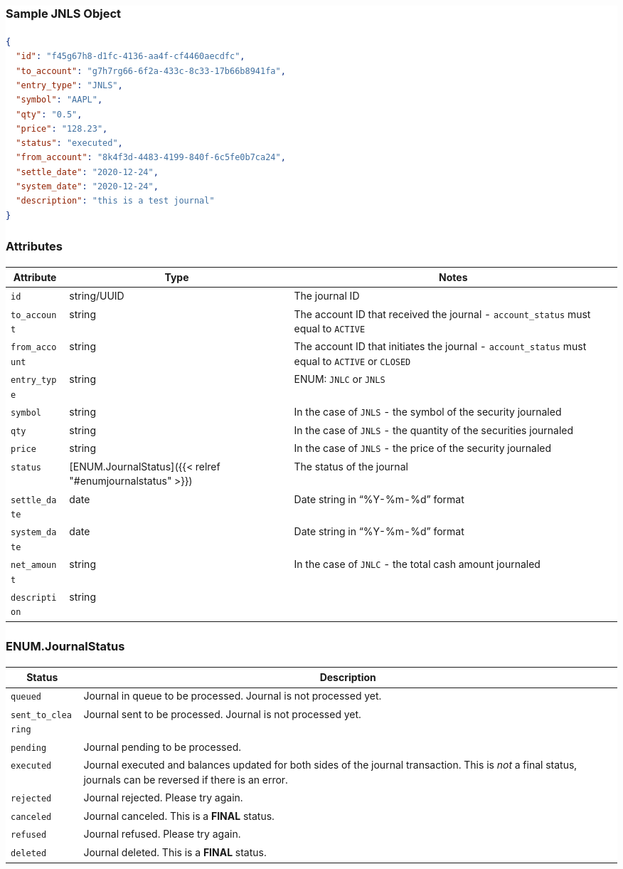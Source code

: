 ### Sample JNLS Object

```json
{
  "id": "f45g67h8-d1fc-4136-aa4f-cf4460aecdfc",
  "to_account": "g7h7rg66-6f2a-433c-8c33-17b66b8941fa",
  "entry_type": "JNLS",
  "symbol": "AAPL",
  "qty": "0.5",
  "price": "128.23",
  "status": "executed",
  "from_account": "8k4f3d-4483-4199-840f-6c5fe0b7ca24",
  "settle_date": "2020-12-24",
  "system_date": "2020-12-24",
  "description": "this is a test journal"
}
```

### Attributes

| Attribute      | Type                                                      | Notes                                                                                           |
| -------------- | --------------------------------------------------------- | ----------------------------------------------------------------------------------------------- |
| `id`           | string/UUID                                               | The journal ID                                                                                  |
| `to_account`   | string                                                    | The account ID that received the journal - `account_status` must equal to `ACTIVE`              |
| `from_account` | string                                                    | The account ID that initiates the journal - `account_status` must equal to `ACTIVE` or `CLOSED` |
| `entry_type`   | string                                                    | ENUM: `JNLC` or `JNLS`                                                                          |
| `symbol`       | string                                                    | In the case of `JNLS` - the symbol of the security journaled                                    |
| `qty`          | string                                                    | In the case of `JNLS` - the quantity of the securities journaled                                |
| `price`        | string                                                    | In the case of `JNLS` - the price of the security journaled                                     |
| `status`       | [ENUM.JournalStatus]({{< relref "#enumjournalstatus" >}}) | The status of the journal                                                                       |
| `settle_date`  | date                                                      | Date string in “%Y-%m-%d” format                                                                |
| `system_date`  | date                                                      | Date string in “%Y-%m-%d” format                                                                |
| `net_amount`   | string                                                    | In the case of `JNLC` - the total cash amount journaled                                         |
| `description`  | string                                                    |                                                                                                 |

### ENUM.JournalStatus

| Status             | Description                                                                                                                                                   |
| ------------------ | ------------------------------------------------------------------------------------------------------------------------------------------------------------- |
| `queued`           | Journal in queue to be processed. Journal is not processed yet.                                                                                               |
| `sent_to_clearing` | Journal sent to be processed. Journal is not processed yet.                                                                                                   |
| `pending`          | Journal pending to be processed.                                                                                                                              |
| `executed`         | Journal executed and balances updated for both sides of the journal transaction. This is _not_ a final status, journals can be reversed if there is an error. |
| `rejected`         | Journal rejected. Please try again.                                                                                                                           |
| `canceled`         | Journal canceled. This is a **FINAL** status.                                                                                                                 |
| `refused`          | Journal refused. Please try again.                                                                                                                            |
| `deleted`          | Journal deleted. This is a **FINAL** status.                                                                                                                  |
